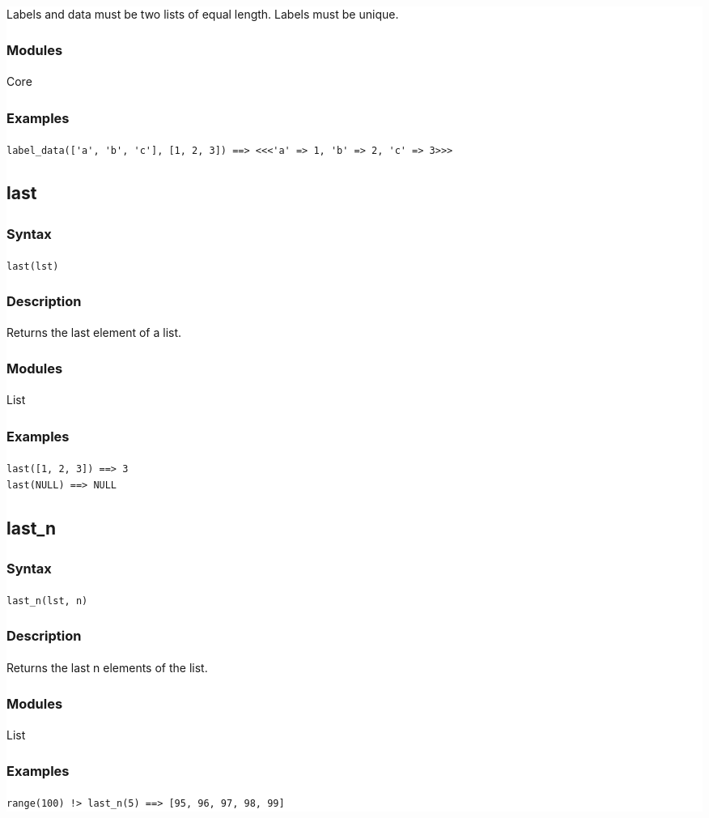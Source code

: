 Labels and data must be two lists of equal
length. Labels must be unique.



### Modules
Core

### Examples
```
label_data(['a', 'b', 'c'], [1, 2, 3]) ==> <<<'a' => 1, 'b' => 2, 'c' => 3>>>
```

<a name="last"></a>
## last
### Syntax
```
last(lst)
```

### Description
Returns the last element of a list.



### Modules
List

### Examples
```
last([1, 2, 3]) ==> 3
last(NULL) ==> NULL
```

<a name="last_n"></a>
## last_n
### Syntax
```
last_n(lst, n)
```

### Description
Returns the last n elements of the list.



### Modules
List

### Examples
```
range(100) !> last_n(5) ==> [95, 96, 97, 98, 99]
```
